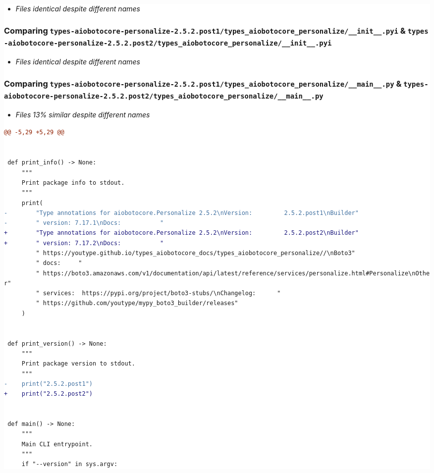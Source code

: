  * *Files identical despite different names*

### Comparing `types-aiobotocore-personalize-2.5.2.post1/types_aiobotocore_personalize/__init__.pyi` & `types-aiobotocore-personalize-2.5.2.post2/types_aiobotocore_personalize/__init__.pyi`

 * *Files identical despite different names*

### Comparing `types-aiobotocore-personalize-2.5.2.post1/types_aiobotocore_personalize/__main__.py` & `types-aiobotocore-personalize-2.5.2.post2/types_aiobotocore_personalize/__main__.py`

 * *Files 13% similar despite different names*

```diff
@@ -5,29 +5,29 @@
 
 
 def print_info() -> None:
     """
     Print package info to stdout.
     """
     print(
-        "Type annotations for aiobotocore.Personalize 2.5.2\nVersion:         2.5.2.post1\nBuilder"
-        " version: 7.17.1\nDocs:           "
+        "Type annotations for aiobotocore.Personalize 2.5.2\nVersion:         2.5.2.post2\nBuilder"
+        " version: 7.17.2\nDocs:           "
         " https://youtype.github.io/types_aiobotocore_docs/types_aiobotocore_personalize//\nBoto3"
         " docs:     "
         " https://boto3.amazonaws.com/v1/documentation/api/latest/reference/services/personalize.html#Personalize\nOther"
         " services:  https://pypi.org/project/boto3-stubs/\nChangelog:      "
         " https://github.com/youtype/mypy_boto3_builder/releases"
     )
 
 
 def print_version() -> None:
     """
     Print package version to stdout.
     """
-    print("2.5.2.post1")
+    print("2.5.2.post2")
 
 
 def main() -> None:
     """
     Main CLI entrypoint.
     """
     if "--version" in sys.argv:
```
